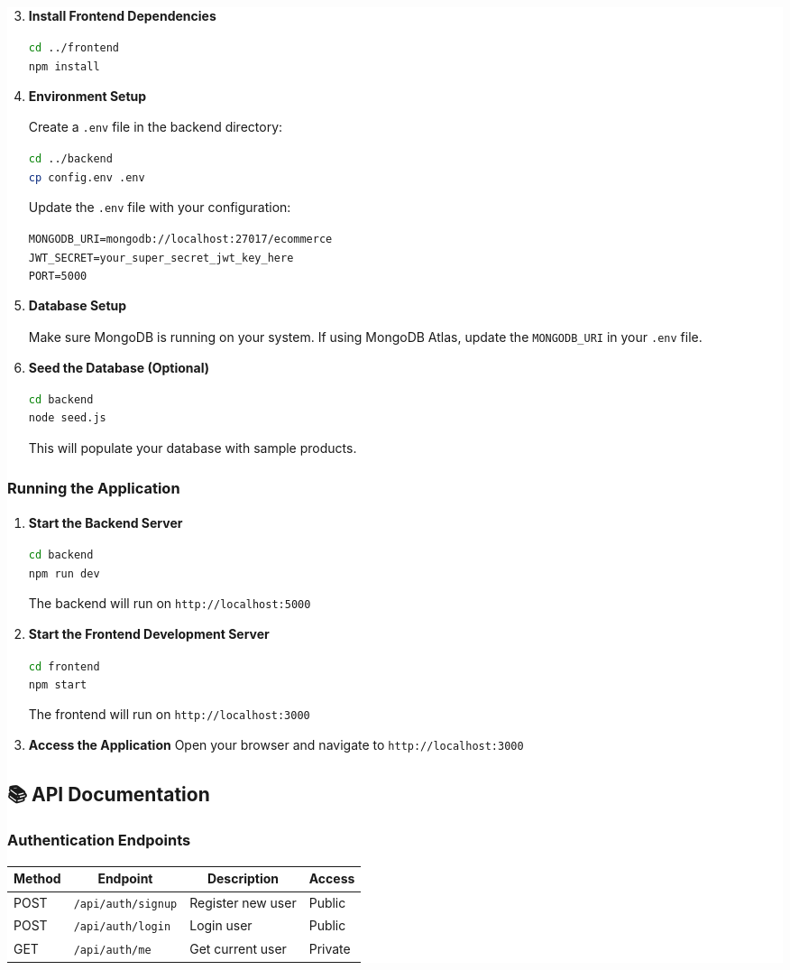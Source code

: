 3. **Install Frontend Dependencies**
   ```bash
   cd ../frontend
   npm install
   ```

4. **Environment Setup**
   
   Create a `.env` file in the backend directory:
   ```bash
   cd ../backend
   cp config.env .env
   ```
   
   Update the `.env` file with your configuration:
   ```env
   MONGODB_URI=mongodb://localhost:27017/ecommerce
   JWT_SECRET=your_super_secret_jwt_key_here
   PORT=5000
   ```

5. **Database Setup**
   
   Make sure MongoDB is running on your system. If using MongoDB Atlas, update the `MONGODB_URI` in your `.env` file.

6. **Seed the Database (Optional)**
   ```bash
   cd backend
   node seed.js
   ```
   This will populate your database with sample products.

### Running the Application

1. **Start the Backend Server**
   ```bash
   cd backend
   npm run dev
   ```
   The backend will run on `http://localhost:5000`

2. **Start the Frontend Development Server**
   ```bash
   cd frontend
   npm start
   ```
   The frontend will run on `http://localhost:3000`

3. **Access the Application**
   Open your browser and navigate to `http://localhost:3000`

## 📚 API Documentation

### Authentication Endpoints

| Method | Endpoint | Description | Access |
|--------|----------|-------------|---------|
| POST | `/api/auth/signup` | Register new user | Public |
| POST | `/api/auth/login` | Login user | Public |
| GET | `/api/auth/me` | Get current user | Private |
